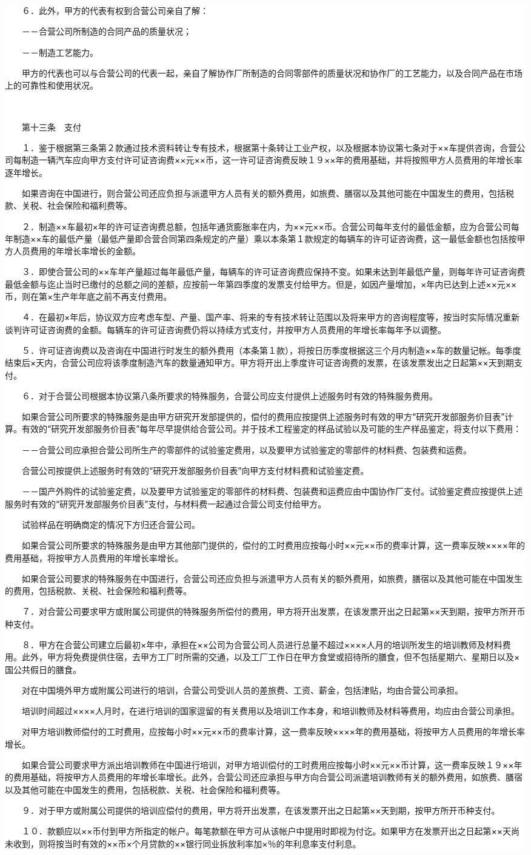 　　６．此外，甲方的代表有权到合营公司亲自了解：

　　－－合营公司所制造的合同产品的质量状况；

　　－－制造工艺能力。

　　甲方的代表也可以与合营公司的代表一起，亲自了解协作厂所制造的合同零部件的质量状况和协作厂的工艺能力，以及合同产品在市场上的可靠性和使用状况。

　　

　　第十三条　支付

　　１．鉴于根据第三条第２款通过技术资料转让专有技术，根据第十条转让工业产权，以及根据本协议第七条对于××车提供咨询，合营公司每制造一辆汽车应向甲方支付许可证咨询费××元××币，这一许可证咨询费反映１９××年的费用基础，并将按照甲方人员费用的年增长率逐年增长。

　　如果咨询在中国进行，则合营公司还应负担与派遣甲方人员有关的额外费用，如旅费、膳宿以及其他可能在中国发生的费用，包括税款、关税、社会保险和福利费等。

　　２．制造××车最初×年的许可证咨询费总额，包括年通货膨胀率在内，为××元××币。合营公司每年支付的最低金额，应为合营公司每年制造××车的最低产量（最低产量即合营合同第四条规定的产量）乘以本条第１款规定的每辆车的许可证咨询费，这一最低金额也包括按甲方人员费用的年增长率增长的金额。

　　３．即使合营公司的××车年产量超过每年最低产量，每辆车的许可证咨询费应保持不变。如果未达到年最低产量，则每年许可证咨询费最低金额与迄止当时已缴付的总额之间的差额，应按前一年第四季度的发票支付给甲方。但是，如因产量增加，×年内已达到上述××元××币，则在第×生产年年底之前不再支付费用。

　　４．在最初×年后，协议双方应考虑车型、产量、国产率、将来的专有技术转让范围以及将来甲方的咨询程度等，按当时实际情况重新谈判许可证咨询费的金额。每辆车的许可证咨询费仍将以持续方式支付，并按甲方人员费用的年增长率每年予以调整。

　　５．许可证咨询费以及咨询在中国进行时发生的额外费用（本条第１款），将按日历季度根据这三个月内制造××车的数量记帐。每季度结束后×天内，合营公司应将该季度制造汽车的数量通知甲方。甲方将开出上季度许可证咨询费的发票，在该发票发出之日起第××天到期支付。

　　６．对于合营公司根据本协议第八条所要求的特殊服务，合营公司应支付提供上述服务时有效的特殊服务费用。

　　如果合营公司所要求的特殊服务是由甲方研究开发部提供的，偿付的费用应按提供上述服务时有效的甲方“研究开发部服务价目表”计算。有效的“研究开发部服务价目表”每年尽早提供给合营公司。并于技术工程鉴定的样品试验以及可能的生产样品鉴定，将支付以下费用：

　　－－合营公司应承担合营公司所生产的零部件的试验鉴定费用，以及要甲方试验鉴定的零部件的材料费、包装费和运费。

　　合营公司按提供上述服务时有效的“研究开发部服务价目表”向甲方支付材料费和试验鉴定费。

　　－－国产外购件的试验鉴定费，以及要甲方试验鉴定的零部件的材料费、包装费和运费应由中国协作厂支付。试验鉴定费应按提供上述服务时有效的“研究开发部服务价目表”支付，与材料费一起通过合营公司支付给甲方。

　　试验样品在明确商定的情况下方归还合营公司。

　　如果合营公司所要求的特殊服务是由甲方其他部门提供的，偿付的工时费用应按每小时××元××币的费率计算，这一费率反映××××年的费用基础，将按甲方人员费用的年增长率增长。

　　如果合营公司要求的特殊服务在中国进行，合营公司还应负担与派遣甲方人员有关的额外费用，如旅费，膳宿以及其他可能在中国发生的费用，包括税款、关税、社会保险和福利费等。

　　７．对合营公司要求甲方或附属公司提供的特殊服务所偿付的费用，甲方将开出发票，在该发票开出之日起第××天到期，按甲方所开币种支付。

　　８．甲方在合营公司建立后最初×年中，承担在××公司为合营公司人员进行总量不超过××××人月的培训所发生的培训教师及材料费用。此外，甲方将免费提供住宿，去甲方工厂时所需的交通，以及工厂工作日在甲方食堂或招待所的膳食，但不包括星期六、星期日以及×国公共假日的膳食。

　　对在中国境外甲方或附属公司进行的培训，合营公司受训人员的差旅费、工资、薪金，包括津贴，均由合营公司承担。

　　培训时间超过××××人月时，在进行培训的国家逗留的有关费用以及培训工作本身，和培训教师及材料等费用，均应由合营公司承担。

　　对甲方培训教师偿付的工时费用，应按每小时××元××币的费率计算，这一费率反映××××年的费用基础，将按甲方人员费用的年增长率增长。

　　如果合营公司要求甲方派出培训教师在中国进行培训，对甲方培训偿付的工时费用应按每小时××元××币计算，这一费率反映１９××年的费用基础，将按甲方人员费用的年增长率增长。此外，合营公司还应承担与甲方向合营公司派遣培训教师有关的额外费用，如旅费、膳宿以及其他可能在中国发生的费用，包括税款、关税、社会保险和福利费等。

　　９．对于甲方或附属公司提供的培训应偿付的费用，甲方将开出发票，在该发票开出之日起第××天到期，按甲方所开币种支付。

　　１０．款额应以××币付到甲方所指定的帐户。每笔款额在甲方可从该帐户中提用时即视为付讫。如果甲方在发票开出之日起第××天尚未收到，则将按当时有效的××币×个月贷款的××银行同业拆放利率加×％的年利息率支付利息。
